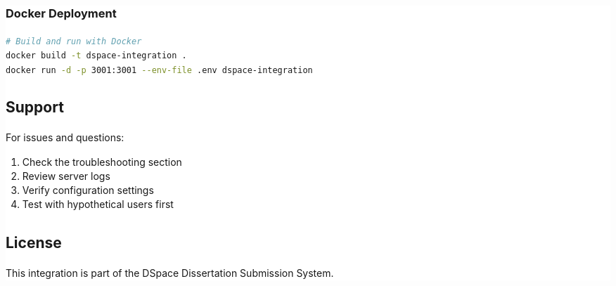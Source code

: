### Docker Deployment
```bash
# Build and run with Docker
docker build -t dspace-integration .
docker run -d -p 3001:3001 --env-file .env dspace-integration
```

## Support

For issues and questions:
1. Check the troubleshooting section
2. Review server logs
3. Verify configuration settings
4. Test with hypothetical users first

## License

This integration is part of the DSpace Dissertation Submission System. 